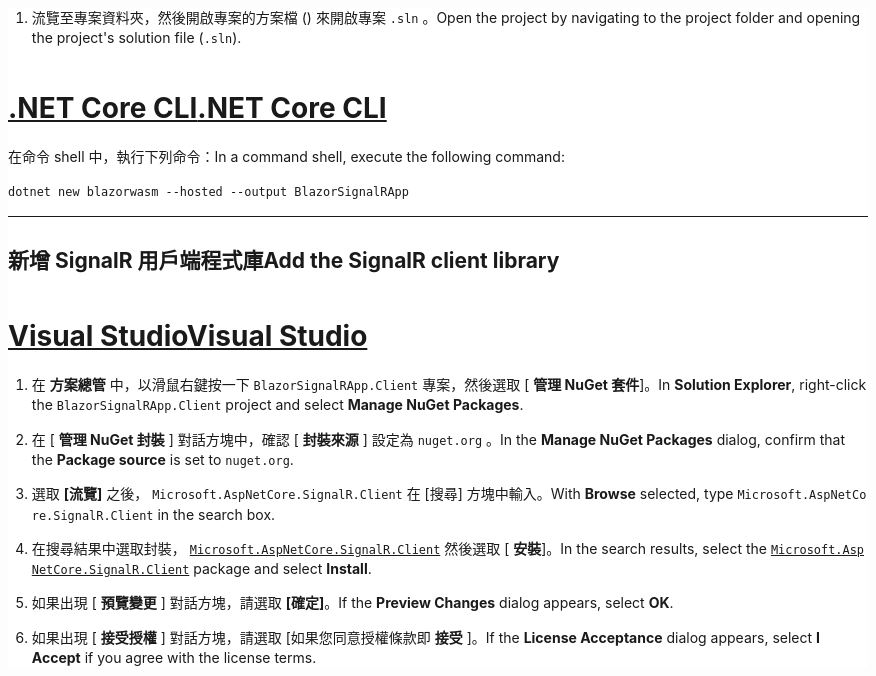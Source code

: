 1. <span data-ttu-id="f5a26-158">流覽至專案資料夾，然後開啟專案的方案檔 () 來開啟專案 `.sln` 。</span><span class="sxs-lookup"><span data-stu-id="f5a26-158">Open the project by navigating to the project folder and opening the project's solution file (`.sln`).</span></span>

# <a name="net-core-cli"></a>[<span data-ttu-id="f5a26-159">.NET Core CLI</span><span class="sxs-lookup"><span data-stu-id="f5a26-159">.NET Core CLI</span></span>](#tab/netcore-cli/)

<span data-ttu-id="f5a26-160">在命令 shell 中，執行下列命令：</span><span class="sxs-lookup"><span data-stu-id="f5a26-160">In a command shell, execute the following command:</span></span>

```dotnetcli
dotnet new blazorwasm --hosted --output BlazorSignalRApp
```

---

## <a name="add-the-no-locsignalr-client-library"></a><span data-ttu-id="f5a26-161">新增 SignalR 用戶端程式庫</span><span class="sxs-lookup"><span data-stu-id="f5a26-161">Add the SignalR client library</span></span>

# <a name="visual-studio"></a>[<span data-ttu-id="f5a26-162">Visual Studio</span><span class="sxs-lookup"><span data-stu-id="f5a26-162">Visual Studio</span></span>](#tab/visual-studio/)

1. <span data-ttu-id="f5a26-163">在 **方案總管** 中，以滑鼠右鍵按一下 `BlazorSignalRApp.Client` 專案，然後選取 [ **管理 NuGet 套件**]。</span><span class="sxs-lookup"><span data-stu-id="f5a26-163">In **Solution Explorer**, right-click the `BlazorSignalRApp.Client` project and select **Manage NuGet Packages**.</span></span>

1. <span data-ttu-id="f5a26-164">在 [ **管理 NuGet 封裝** ] 對話方塊中，確認 [ **封裝來源** ] 設定為 `nuget.org` 。</span><span class="sxs-lookup"><span data-stu-id="f5a26-164">In the **Manage NuGet Packages** dialog, confirm that the **Package source** is set to `nuget.org`.</span></span>

1. <span data-ttu-id="f5a26-165">選取 **[流覽]** 之後， `Microsoft.AspNetCore.SignalR.Client` 在 [搜尋] 方塊中輸入。</span><span class="sxs-lookup"><span data-stu-id="f5a26-165">With **Browse** selected, type `Microsoft.AspNetCore.SignalR.Client` in the search box.</span></span>

1. <span data-ttu-id="f5a26-166">在搜尋結果中選取封裝， [`Microsoft.AspNetCore.SignalR.Client`](https://www.nuget.org/packages/Microsoft.AspNetCore.SignalR.Client) 然後選取 [ **安裝**]。</span><span class="sxs-lookup"><span data-stu-id="f5a26-166">In the search results, select the [`Microsoft.AspNetCore.SignalR.Client`](https://www.nuget.org/packages/Microsoft.AspNetCore.SignalR.Client) package and select **Install**.</span></span>

1. <span data-ttu-id="f5a26-167">如果出現 [ **預覽變更** ] 對話方塊，請選取 **[確定]**。</span><span class="sxs-lookup"><span data-stu-id="f5a26-167">If the **Preview Changes** dialog appears, select **OK**.</span></span>

1. <span data-ttu-id="f5a26-168">如果出現 [ **接受授權** ] 對話方塊，請選取 [如果您同意授權條款即 **接受** ]。</span><span class="sxs-lookup"><span data-stu-id="f5a26-168">If the **License Acceptance** dialog appears, select **I Accept** if you agree with the license terms.</span></span>
